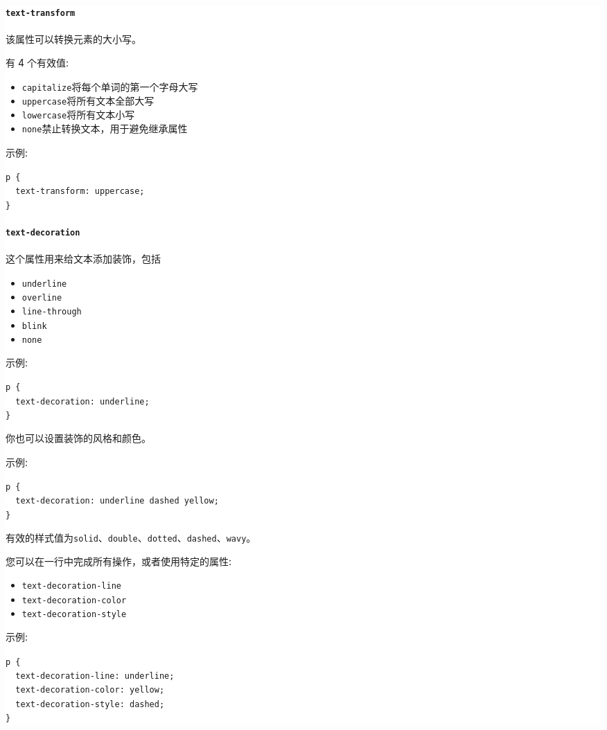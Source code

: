 #### `text-transform`

该属性可以转换元素的大小写。

有 4 个有效值:

*   `capitalize`将每个单词的第一个字母大写
*   `uppercase`将所有文本全部大写
*   `lowercase`将所有文本小写
*   `none`禁止转换文本，用于避免继承属性

示例:

```
p {
  text-transform: uppercase;
}
```

#### `text-decoration`

这个属性用来给文本添加装饰，包括

*   `underline`
*   `overline`
*   `line-through`
*   `blink`
*   `none`

示例:

```
p {
  text-decoration: underline;
}
```

你也可以设置装饰的风格和颜色。

示例:

```
p {
  text-decoration: underline dashed yellow;
}
```

有效的样式值为`solid`、`double`、`dotted`、`dashed`、`wavy`。

您可以在一行中完成所有操作，或者使用特定的属性:

*   `text-decoration-line`
*   `text-decoration-color`
*   `text-decoration-style`

示例:

```
p {
  text-decoration-line: underline;
  text-decoration-color: yellow;
  text-decoration-style: dashed;
}
```
